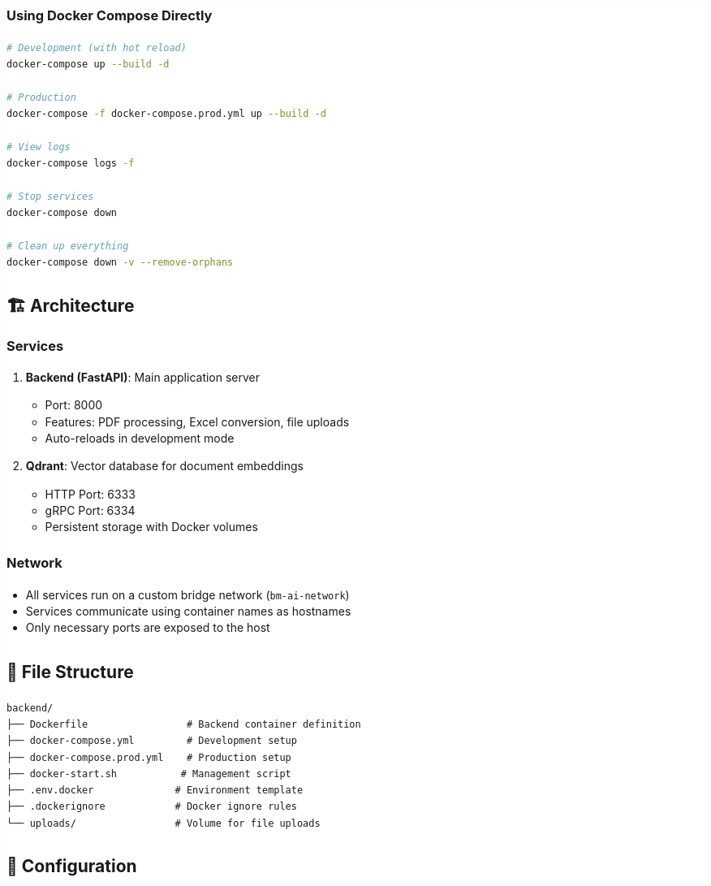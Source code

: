 ### Using Docker Compose Directly
```bash
# Development (with hot reload)
docker-compose up --build -d

# Production
docker-compose -f docker-compose.prod.yml up --build -d

# View logs
docker-compose logs -f

# Stop services
docker-compose down

# Clean up everything
docker-compose down -v --remove-orphans
```

## 🏗️ Architecture

### Services
1. **Backend (FastAPI)**: Main application server
   - Port: 8000
   - Features: PDF processing, Excel conversion, file uploads
   - Auto-reloads in development mode

2. **Qdrant**: Vector database for document embeddings
   - HTTP Port: 6333
   - gRPC Port: 6334
   - Persistent storage with Docker volumes

### Network
- All services run on a custom bridge network (`bm-ai-network`)
- Services communicate using container names as hostnames
- Only necessary ports are exposed to the host

## 📁 File Structure

```
backend/
├── Dockerfile                 # Backend container definition
├── docker-compose.yml         # Development setup
├── docker-compose.prod.yml    # Production setup
├── docker-start.sh           # Management script
├── .env.docker              # Environment template
├── .dockerignore            # Docker ignore rules
└── uploads/                 # Volume for file uploads
```

## 🔧 Configuration
